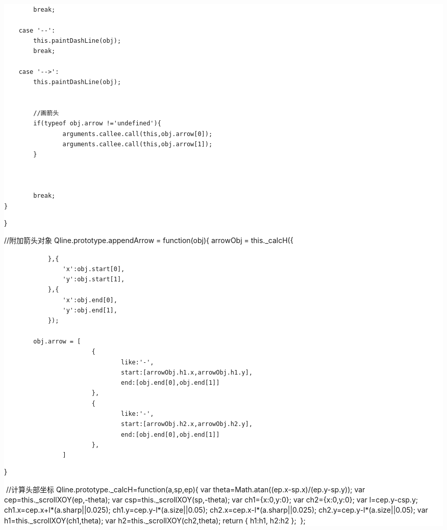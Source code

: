 			break;

		case '--':
			this.paintDashLine(obj);
			break;
		
		case '-->':
			this.paintDashLine(obj);

			
			//画箭头
			if(typeof obj.arrow !='undefined'){ 
					arguments.callee.call(this,obj.arrow[0]);
					arguments.callee.call(this,obj.arrow[1]);
			}
			
			

			break;
	}	
	
}	

//附加箭头对象
Qline.prototype.appendArrow = function(obj){
				arrowObj = this._calcH({
				
				},{
					'x':obj.start[0],
					'y':obj.start[1],
				},{
					'x':obj.end[0],
					'y':obj.end[1],
				});
	
			obj.arrow = [
							{
									like:'-',
									start:[arrowObj.h1.x,arrowObj.h1.y],
									end:[obj.end[0],obj.end[1]]
							},
							{
									like:'-',
									start:[arrowObj.h2.x,arrowObj.h2.y],
									end:[obj.end[0],obj.end[1]]
							},	
					]
}	
	
	
 //计算头部坐标
Qline.prototype._calcH=function(a,sp,ep){
	 var theta=Math.atan((ep.x-sp.x)/(ep.y-sp.y));
	 var cep=this._scrollXOY(ep,-theta);
	 var csp=this._scrollXOY(sp,-theta);
	 var ch1={x:0,y:0};
	 var ch2={x:0,y:0};
	 var l=cep.y-csp.y;
	 ch1.x=cep.x+l*(a.sharp||0.025);
	 ch1.y=cep.y-l*(a.size||0.05);
	 ch2.x=cep.x-l*(a.sharp||0.025);
	 ch2.y=cep.y-l*(a.size||0.05);
	 var h1=this._scrollXOY(ch1,theta);
	 var h2=this._scrollXOY(ch2,theta);
	 return {
		h1:h1,
		h2:h2
		};
 };